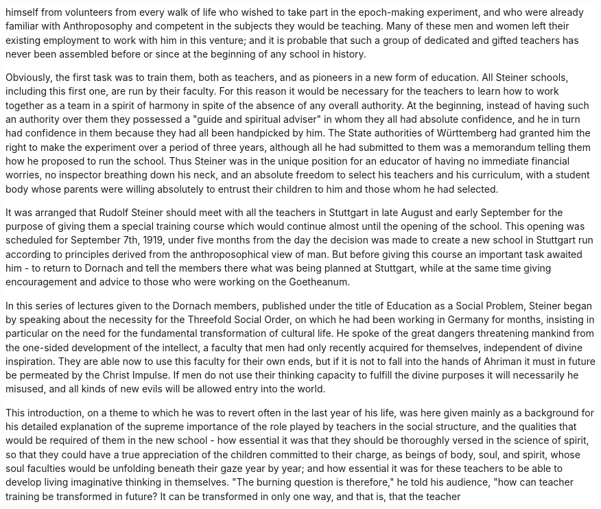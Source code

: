 himself from volunteers from every walk of life who wished to take
part in the epoch-making experiment, and who were already familiar
with Anthroposophy and competent in the subjects they would be
teaching. Many of these men and women left their existing employment
to work with him in this venture; and it is probable that such a group
of dedicated and gifted teachers has never been assembled before or
since at the beginning of any school in history.

Obviously, the first task was to train them, both as teachers, and as
pioneers in a new form of education. All Steiner schools, including
this first one, are run by their faculty. For this reason it would be
necessary for the teachers to learn how to work together as a team in
a spirit of harmony in spite of the absence of any overall authority.
At the beginning, instead of having such an authority over them they
possessed a "guide and spiritual adviser" in whom they all had
absolute confi­dence, and he in turn had confidence in them because
they had all been handpicked by him. The State authorities of
Württemberg had granted him the right to make the experiment over a
period of three years, although all he had submitted to them was a
memorandum telling them how he proposed to run the school. Thus
Steiner was in the unique position for an educator of having no
immediate financial worries, no inspector breathing down his neck, and
an absolute freedom to select his teachers and his curriculum, with a
student body whose parents were willing absolutely to entrust their
children to him and those whom he had selected.

It was arranged that Rudolf Steiner should meet with all the teachers
in Stuttgart in late August and early September for the purpose of
giving them a special training course which would continue almost
until the opening of the school. This opening was scheduled for
September 7th, 1919, under five months from the day the decision was
made to create a new school in Stuttgart run according to principles
derived from the anthroposophical view of man. But before giving this
course an important task awaited him - to return to Dornach and tell
the members there what was being planned at Stuttgart, while at the
same time giving encouragement and advice to those who were working on
the Goetheanum.

In this series of lectures given to the Dornach members, published
under the title of Education as a Social Problem, Steiner began by
speaking about the necessity for the Threefold Social Order, on which
he had been working in Germany for months, insisting in particular on
the need for the fundamental transformation of cultural life. He spoke
of the great dangers threatening mankind from the one-sided
development of the intellect, a faculty that men had only recently
acquired for themselves, independent of divine inspiration. They are
able now to use this faculty for their own ends, but if it is not to
fall into the hands of Ahriman it must in future be permeated by the
Christ Impulse. If men do not use their thinking capacity to fulfill
the divine purposes it will necessarily he misused, and all kinds of
new evils will be allowed entry into the world.

This introduction, on a theme to which he was to revert often in the
last year of his life, was here given mainly as a background for his
detailed explanation of the supreme importance of the role played by
teachers in the social structure, and the qualities that would be
required of them in the new school - how essential it was that they
should be thoroughly versed in the science of spirit, so that they
could have a true appreciation of the children committed to their
charge, as beings of body, soul, and spirit, whose soul faculties
would be unfolding beneath their gaze year by year; and how essential
it was for these teachers to be able to develop living imaginative
thinking in themselves. "The burning question is therefore," he told
his audience, "how can teacher training be transformed in future? It
can be transformed in only one way, and that is, that the teacher